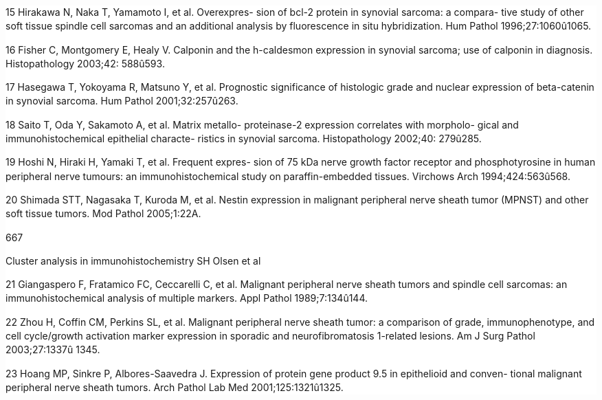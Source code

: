 15 Hirakawa N, Naka T, Yamamoto I, et al. Overexpres-
sion of bcl-2 protein in synovial sarcoma: a compara-
tive study of other soft tissue spindle cell sarcomas
and an additional analysis by fluorescence in situ
hybridization. Hum Pathol 1996;27:1060û1065.

16 Fisher C, Montgomery E, Healy V. Calponin and
the
h-caldesmon expression in synovial sarcoma;
use of calponin in diagnosis. Histopathology 2003;42:
588û593.

17 Hasegawa T, Yokoyama R, Matsuno Y, et al. Prognostic
significance of histologic grade and nuclear expression
of beta-catenin in synovial sarcoma. Hum Pathol
2001;32:257û263.

18 Saito T, Oda Y, Sakamoto A, et al. Matrix metallo-
proteinase-2 expression correlates with morpholo-
gical and immunohistochemical epithelial characte-
ristics in synovial sarcoma. Histopathology 2002;40:
279û285.

19 Hoshi N, Hiraki H, Yamaki T, et al. Frequent expres-
sion of 75 kDa nerve growth factor receptor and
phosphotyrosine in human peripheral nerve tumours:
an immunohistochemical study on paraffin-embedded
tissues. Virchows Arch 1994;424:563û568.

20 Shimada STT, Nagasaka T, Kuroda M, et al. Nestin
expression in malignant peripheral nerve sheath tumor
(MPNST) and other soft tissue tumors. Mod Pathol
2005;1:22A.

667

Cluster analysis in immunohistochemistry
SH Olsen et al

21 Giangaspero F, Fratamico FC, Ceccarelli C, et al.
Malignant peripheral nerve sheath tumors and spindle
cell sarcomas: an immunohistochemical analysis of
multiple markers. Appl Pathol 1989;7:134û144.

22 Zhou H, Coffin CM, Perkins SL, et al. Malignant
peripheral nerve sheath tumor: a comparison of grade,
immunophenotype, and cell cycle/growth activation
marker expression in sporadic and neurofibromatosis
1-related lesions. Am J Surg Pathol 2003;27:1337û
1345.

23 Hoang MP, Sinkre P, Albores-Saavedra J. Expression of
protein gene product 9.5 in epithelioid and conven-
tional malignant peripheral nerve sheath tumors. Arch
Pathol Lab Med 2001;125:1321û1325.
